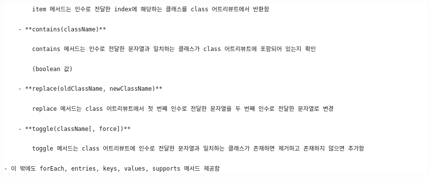             item 메서드는 인수로 전달한 index에 해당하는 클래스를 class 어트리뷰트에서 반환함
            
        - **contains(className)**
            
            contains 메서드는 인수로 전달한 문자열과 일치하는 클래스가 class 어트리뷰트에 포함되어 있는지 확인
            
            (boolean 값)
            
        - **replace(oldClassName, newClassName)**
            
            replace 메서드는 class 어트리뷰트에서 첫 번째 인수로 전달한 문자열을 두 번째 인수로 전달한 문자열로 변경
            
        - **toggle(className[, force])**
            
            toggle 메서드는 class 어트리뷰트에 인수로 전달한 문자열과 일치하는 클래스가 존재하면 제거하고 존재하지 않으면 추가함
            
    - 이 밖에도 forEach, entries, keys, values, supports 메서드 제공함
